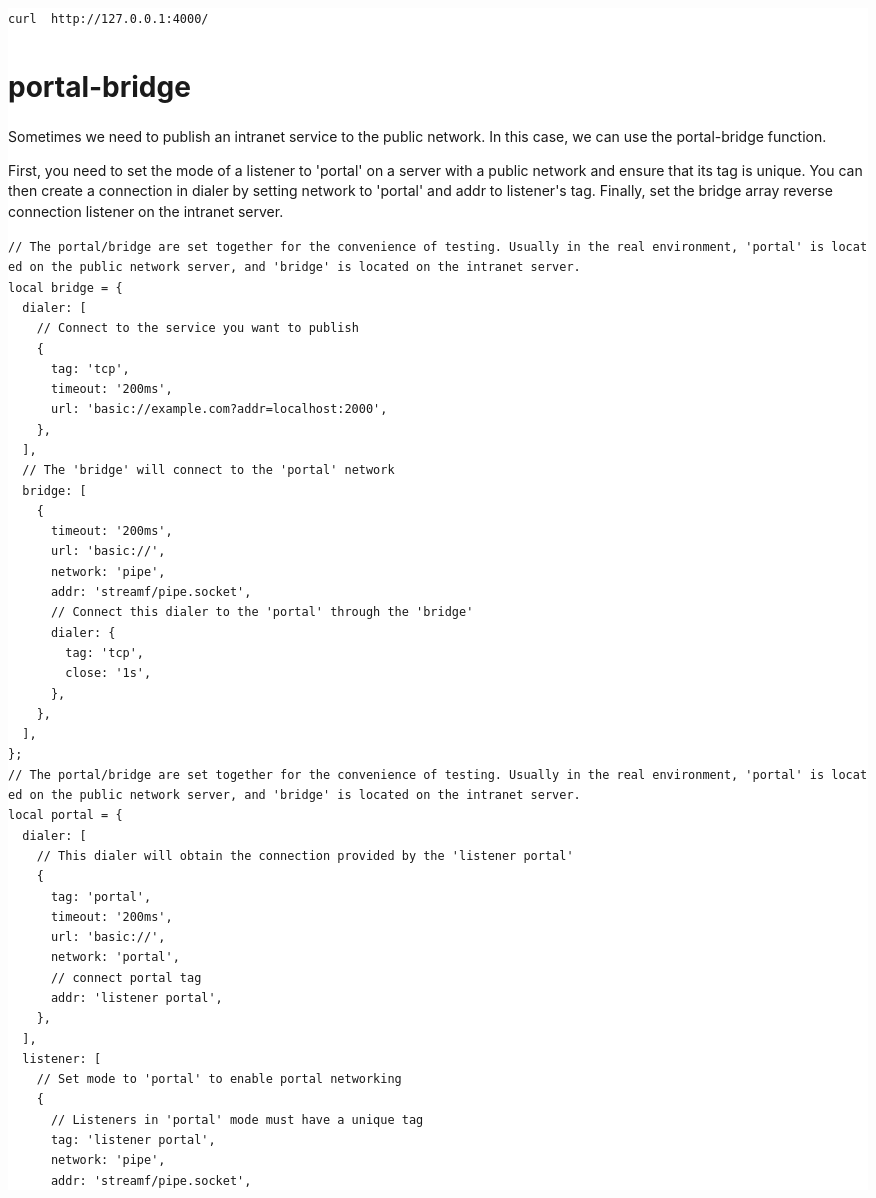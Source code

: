 ```
curl  http://127.0.0.1:4000/
```

# portal-bridge

Sometimes we need to publish an intranet service to the public network. In this case, we can use the portal-bridge function.

First, you need to set the mode of a listener to 'portal' on a server with a public network and ensure that its tag is unique. You can then create a connection in dialer by setting network to 'portal' and addr to listener's tag. Finally, set the bridge array reverse connection listener on the intranet server.

```
// The portal/bridge are set together for the convenience of testing. Usually in the real environment, 'portal' is located on the public network server, and 'bridge' is located on the intranet server.
local bridge = {
  dialer: [
    // Connect to the service you want to publish
    {
      tag: 'tcp',
      timeout: '200ms',
      url: 'basic://example.com?addr=localhost:2000',
    },
  ],
  // The 'bridge' will connect to the 'portal' network
  bridge: [
    {
      timeout: '200ms',
      url: 'basic://',
      network: 'pipe',
      addr: 'streamf/pipe.socket',
      // Connect this dialer to the 'portal' through the 'bridge'
      dialer: {
        tag: 'tcp',
        close: '1s',
      },
    },
  ],
};
// The portal/bridge are set together for the convenience of testing. Usually in the real environment, 'portal' is located on the public network server, and 'bridge' is located on the intranet server.
local portal = {
  dialer: [
    // This dialer will obtain the connection provided by the 'listener portal'
    {
      tag: 'portal',
      timeout: '200ms',
      url: 'basic://',
      network: 'portal',
      // connect portal tag
      addr: 'listener portal',
    },
  ],
  listener: [
    // Set mode to 'portal' to enable portal networking
    {
      // Listeners in 'portal' mode must have a unique tag
      tag: 'listener portal',
      network: 'pipe',
      addr: 'streamf/pipe.socket',
```